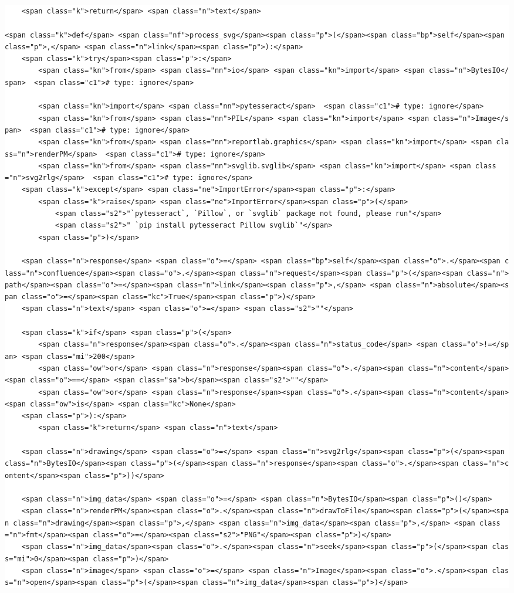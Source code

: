         <span class="k">return</span> <span class="n">text</span>

    <span class="k">def</span> <span class="nf">process_svg</span><span class="p">(</span><span class="bp">self</span><span class="p">,</span> <span class="n">link</span><span class="p">):</span>
        <span class="k">try</span><span class="p">:</span>
            <span class="kn">from</span> <span class="nn">io</span> <span class="kn">import</span> <span class="n">BytesIO</span>  <span class="c1"># type: ignore</span>

            <span class="kn">import</span> <span class="nn">pytesseract</span>  <span class="c1"># type: ignore</span>
            <span class="kn">from</span> <span class="nn">PIL</span> <span class="kn">import</span> <span class="n">Image</span>  <span class="c1"># type: ignore</span>
            <span class="kn">from</span> <span class="nn">reportlab.graphics</span> <span class="kn">import</span> <span class="n">renderPM</span>  <span class="c1"># type: ignore</span>
            <span class="kn">from</span> <span class="nn">svglib.svglib</span> <span class="kn">import</span> <span class="n">svg2rlg</span>  <span class="c1"># type: ignore</span>
        <span class="k">except</span> <span class="ne">ImportError</span><span class="p">:</span>
            <span class="k">raise</span> <span class="ne">ImportError</span><span class="p">(</span>
                <span class="s2">"`pytesseract`, `Pillow`, or `svglib` package not found, please run"</span>
                <span class="s2">" `pip install pytesseract Pillow svglib`"</span>
            <span class="p">)</span>

        <span class="n">response</span> <span class="o">=</span> <span class="bp">self</span><span class="o">.</span><span class="n">confluence</span><span class="o">.</span><span class="n">request</span><span class="p">(</span><span class="n">path</span><span class="o">=</span><span class="n">link</span><span class="p">,</span> <span class="n">absolute</span><span class="o">=</span><span class="kc">True</span><span class="p">)</span>
        <span class="n">text</span> <span class="o">=</span> <span class="s2">""</span>

        <span class="k">if</span> <span class="p">(</span>
            <span class="n">response</span><span class="o">.</span><span class="n">status_code</span> <span class="o">!=</span> <span class="mi">200</span>
            <span class="ow">or</span> <span class="n">response</span><span class="o">.</span><span class="n">content</span> <span class="o">==</span> <span class="sa">b</span><span class="s2">""</span>
            <span class="ow">or</span> <span class="n">response</span><span class="o">.</span><span class="n">content</span> <span class="ow">is</span> <span class="kc">None</span>
        <span class="p">):</span>
            <span class="k">return</span> <span class="n">text</span>

        <span class="n">drawing</span> <span class="o">=</span> <span class="n">svg2rlg</span><span class="p">(</span><span class="n">BytesIO</span><span class="p">(</span><span class="n">response</span><span class="o">.</span><span class="n">content</span><span class="p">))</span>

        <span class="n">img_data</span> <span class="o">=</span> <span class="n">BytesIO</span><span class="p">()</span>
        <span class="n">renderPM</span><span class="o">.</span><span class="n">drawToFile</span><span class="p">(</span><span class="n">drawing</span><span class="p">,</span> <span class="n">img_data</span><span class="p">,</span> <span class="n">fmt</span><span class="o">=</span><span class="s2">"PNG"</span><span class="p">)</span>
        <span class="n">img_data</span><span class="o">.</span><span class="n">seek</span><span class="p">(</span><span class="mi">0</span><span class="p">)</span>
        <span class="n">image</span> <span class="o">=</span> <span class="n">Image</span><span class="o">.</span><span class="n">open</span><span class="p">(</span><span class="n">img_data</span><span class="p">)</span>

